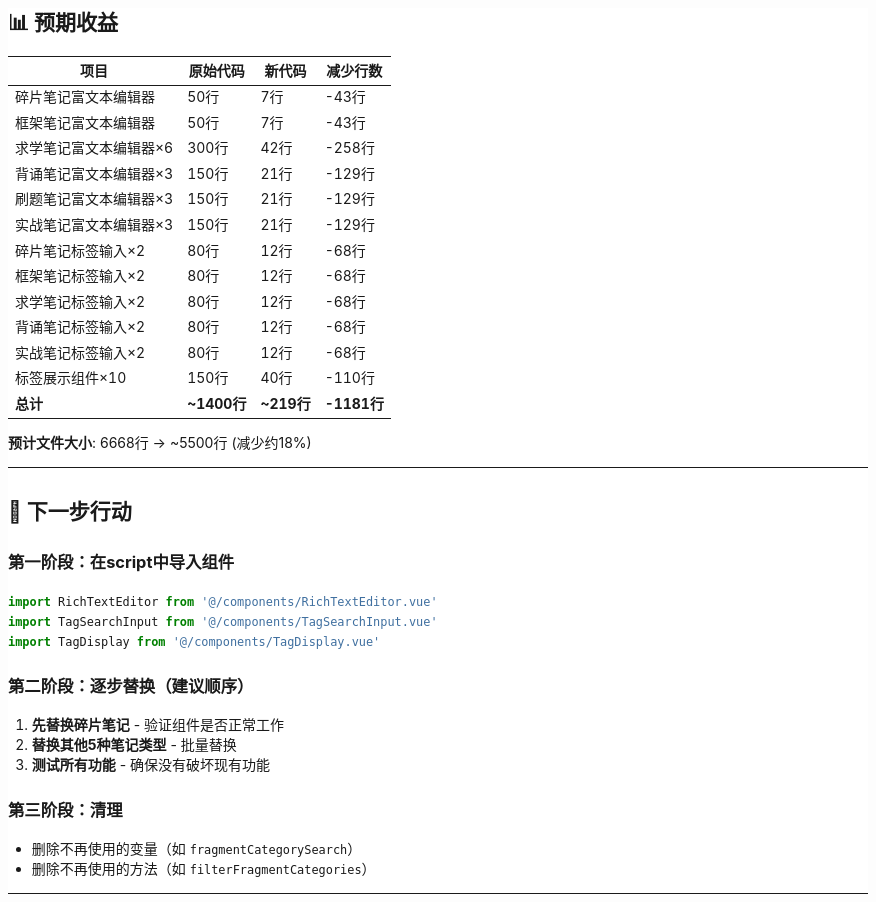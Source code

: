 
## 📊 预期收益

| 项目 | 原始代码 | 新代码 | 减少行数 |
|------|---------|--------|---------|
| 碎片笔记富文本编辑器 | 50行 | 7行 | -43行 |
| 框架笔记富文本编辑器 | 50行 | 7行 | -43行 |
| 求学笔记富文本编辑器×6 | 300行 | 42行 | -258行 |
| 背诵笔记富文本编辑器×3 | 150行 | 21行 | -129行 |
| 刷题笔记富文本编辑器×3 | 150行 | 21行 | -129行 |
| 实战笔记富文本编辑器×3 | 150行 | 21行 | -129行 |
| 碎片笔记标签输入×2 | 80行 | 12行 | -68行 |
| 框架笔记标签输入×2 | 80行 | 12行 | -68行 |
| 求学笔记标签输入×2 | 80行 | 12行 | -68行 |
| 背诵笔记标签输入×2 | 80行 | 12行 | -68行 |
| 实战笔记标签输入×2 | 80行 | 12行 | -68行 |
| 标签展示组件×10 | 150行 | 40行 | -110行 |
| **总计** | **~1400行** | **~219行** | **-1181行** |

**预计文件大小**: 6668行 → ~5500行 (减少约18%)

---

## 🚀 下一步行动

### 第一阶段：在script中导入组件
```typescript
import RichTextEditor from '@/components/RichTextEditor.vue'
import TagSearchInput from '@/components/TagSearchInput.vue'
import TagDisplay from '@/components/TagDisplay.vue'
```

### 第二阶段：逐步替换（建议顺序）
1. **先替换碎片笔记** - 验证组件是否正常工作
2. **替换其他5种笔记类型** - 批量替换
3. **测试所有功能** - 确保没有破坏现有功能

### 第三阶段：清理
- 删除不再使用的变量（如 `fragmentCategorySearch`）
- 删除不再使用的方法（如 `filterFragmentCategories`）

---
